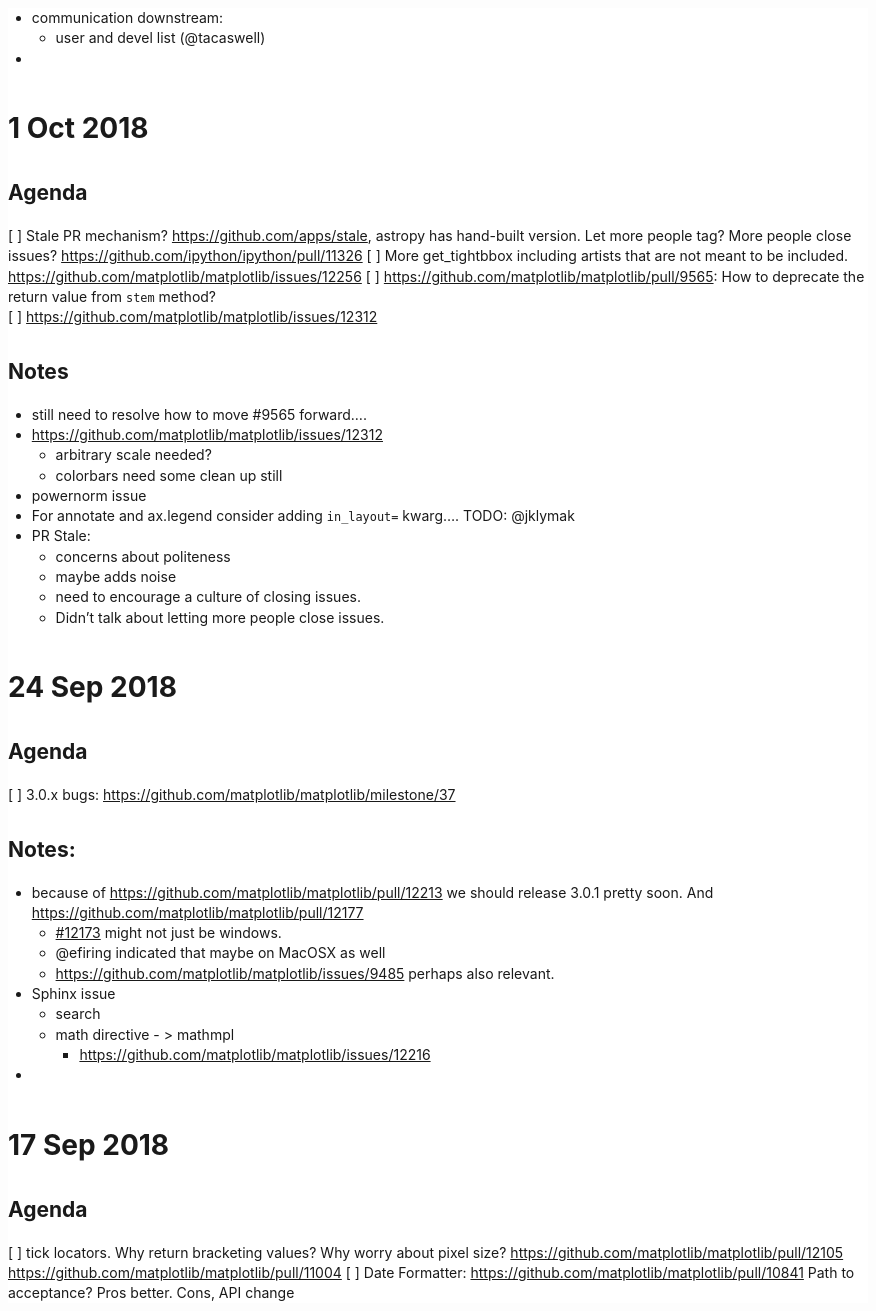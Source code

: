   - communication downstream:
    - user and devel list (@tacaswell) 
- 
# 1 Oct 2018
## Agenda
[ ] Stale PR mechanism?  https://github.com/apps/stale, astropy has hand-built version.  Let more people tag?  More people close issues?  https://github.com/ipython/ipython/pull/11326
[ ] More get_tightbbox including artists that are not meant to be included.  https://github.com/matplotlib/matplotlib/issues/12256
[ ] https://github.com/matplotlib/matplotlib/pull/9565: How to deprecate the return value from `stem` method?  
[ ] https://github.com/matplotlib/matplotlib/issues/12312


## Notes


- still need to resolve how to move #9565 forward….
- https://github.com/matplotlib/matplotlib/issues/12312
  - arbitrary scale needed?  
  - colorbars need some clean up still
- powernorm issue
- For annotate and ax.legend consider adding `in_layout=` kwarg…. TODO: @jklymak 
- PR Stale:
  - concerns about politeness
  - maybe adds noise 
  - need to encourage a culture of closing issues. 
  - Didn’t talk about letting more people close issues.
# 24 Sep 2018
## Agenda
[ ] 3.0.x bugs: https://github.com/matplotlib/matplotlib/milestone/37



## Notes:
- because of https://github.com/matplotlib/matplotlib/pull/12213 we should release 3.0.1 pretty soon.  And https://github.com/matplotlib/matplotlib/pull/12177
  -  [#12173](https://github.com/matplotlib/matplotlib/issues/12173) might not just be windows.  
  - @efiring indicated that maybe on MacOSX as well
  - https://github.com/matplotlib/matplotlib/issues/9485 perhaps also relevant.
- Sphinx issue
  - search
  - math directive - > mathmpl 
    - https://github.com/matplotlib/matplotlib/issues/12216
- 
# 17 Sep 2018
## Agenda
[ ] tick locators.  Why return bracketing values?   Why worry about pixel size? https://github.com/matplotlib/matplotlib/pull/12105 https://github.com/matplotlib/matplotlib/pull/11004
[ ] Date Formatter: https://github.com/matplotlib/matplotlib/pull/10841  Path to acceptance?  Pros better. Cons, API change
